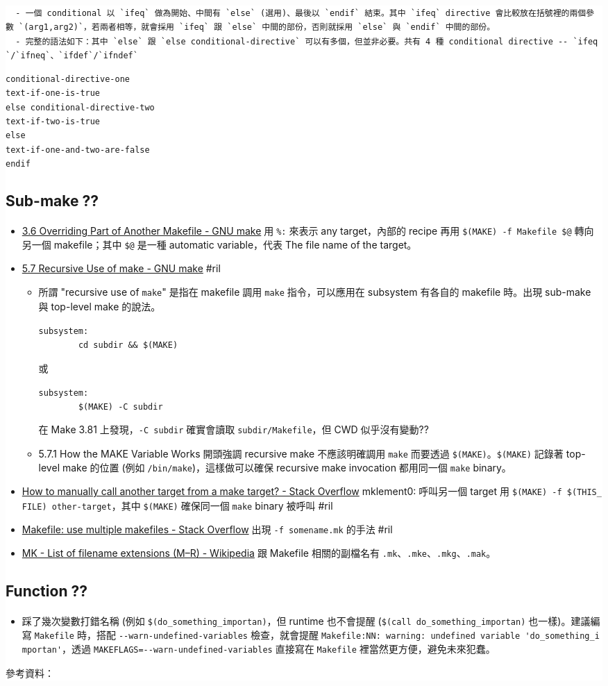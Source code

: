       - 一個 conditional 以 `ifeq` 做為開始、中間有 `else` (選用)、最後以 `endif` 結束。其中 `ifeq` directive 會比較放在括號裡的兩個參數 `(arg1,arg2)`，若兩者相等，就會採用 `ifeq` 跟 `else` 中間的部份，否則就採用 `else` 與 `endif` 中間的部份。
      - 完整的語法如下：其中 `else` 跟 `else conditional-directive` 可以有多個，但並非必要。共有 4 種 conditional directive -- `ifeq`/`ifneq`、`ifdef`/`ifndef`

```
conditional-directive-one
text-if-one-is-true
else conditional-directive-two
text-if-two-is-true
else
text-if-one-and-two-are-false
endif
```

## Sub-make ??

  - [3.6 Overriding Part of Another Makefile - GNU make](https://www.gnu.org/software/make/manual/make.html#Overriding-Part-of-Another-Makefile) 用 `%:` 來表示 any target，內部的 recipe 再用 `$(MAKE) -f Makefile $@` 轉向另一個 makefile；其中 `$@` 是一種 automatic variable，代表 The file name of the target。

  - [5.7 Recursive Use of make - GNU make](https://www.gnu.org/software/make/manual/make.html#Recursive-Use-of-make) #ril

      - 所謂 "recursive use of `make`" 是指在 makefile 調用 `make` 指令，可以應用在 subsystem 有各自的 makefile 時。出現 sub-make 與 top-level make 的說法。

            subsystem:
                    cd subdir && $(MAKE)

        或

            subsystem:
                    $(MAKE) -C subdir

        在 Make 3.81 上發現，`-C subdir` 確實會讀取 `subdir/Makefile`，但 CWD 似乎沒有變動??

      - 5.7.1 How the MAKE Variable Works 開頭強調 recursive make 不應該明確調用 `make` 而要透過 `$(MAKE)`。`$(MAKE)` 記錄著 top-level make 的位置 (例如 `/bin/make`)，這樣做可以確保 recursive make invocation 都用同一個 `make` binary。

  - [How to manually call another target from a make target? \- Stack Overflow](https://stackoverflow.com/questions/5377297/how-to-manually-call-another-target-from-a-make-target/5378242) mklement0: 呼叫另一個 target 用 `$(MAKE) -f $(THIS_FILE) other-target`，其中 `$(MAKE)` 確保同一個 `make` binary 被呼叫 #ril
  - [Makefile: use multiple makefiles \- Stack Overflow](https://stackoverflow.com/questions/17896751/) 出現 `-f somename.mk` 的手法 #ril
  - [MK - List of filename extensions \(M–R\) \- Wikipedia](https://en.wikipedia.org/wiki/List_of_filename_extensions_(M%E2%80%93R)#MK) 跟 Makefile 相關的副檔名有 `.mk`、`.mke`、`.mkg`、`.mak`。

## Function ??

  - 踩了幾次變數打錯名稱 (例如 `$(do_something_importan)`，但 runtime 也不會提醒 (`$(call do_something_importan)` 也一樣)。建議編寫 `Makefile` 時，搭配 `--warn-undefined-variables` 檢查，就會提醒 `Makefile:NN: warning: undefined variable 'do_something_importan'`，透過 `MAKEFLAGS=--warn-undefined-variables` 直接寫在 `Makefile` 裡當然更方便，避免未來犯蠢。

參考資料：
